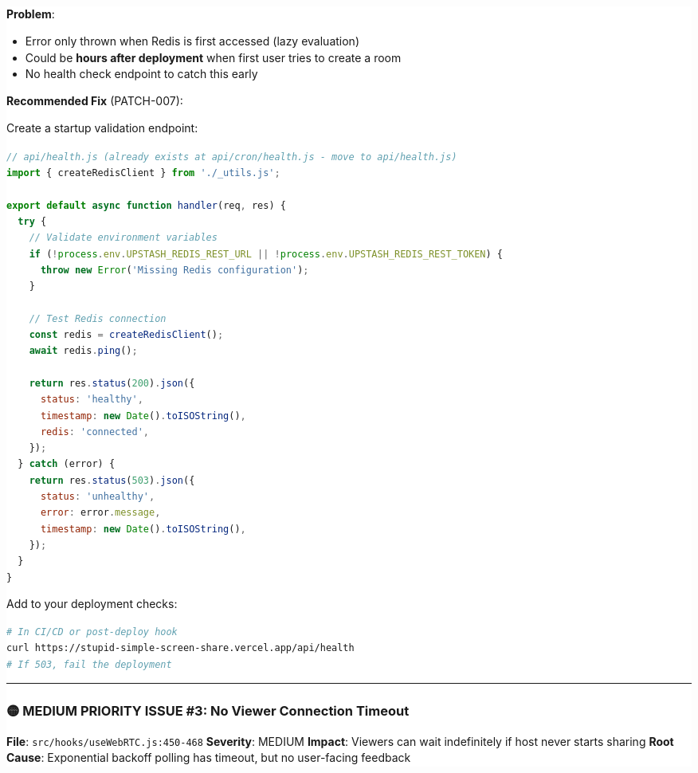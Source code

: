 **Problem**:

- Error only thrown when Redis is first accessed (lazy evaluation)
- Could be **hours after deployment** when first user tries to create a room
- No health check endpoint to catch this early

**Recommended Fix** (PATCH-007):

Create a startup validation endpoint:

```javascript
// api/health.js (already exists at api/cron/health.js - move to api/health.js)
import { createRedisClient } from './_utils.js';

export default async function handler(req, res) {
  try {
    // Validate environment variables
    if (!process.env.UPSTASH_REDIS_REST_URL || !process.env.UPSTASH_REDIS_REST_TOKEN) {
      throw new Error('Missing Redis configuration');
    }

    // Test Redis connection
    const redis = createRedisClient();
    await redis.ping();

    return res.status(200).json({
      status: 'healthy',
      timestamp: new Date().toISOString(),
      redis: 'connected',
    });
  } catch (error) {
    return res.status(503).json({
      status: 'unhealthy',
      error: error.message,
      timestamp: new Date().toISOString(),
    });
  }
}
```

Add to your deployment checks:

```bash
# In CI/CD or post-deploy hook
curl https://stupid-simple-screen-share.vercel.app/api/health
# If 503, fail the deployment
```

---

### 🟡 MEDIUM PRIORITY ISSUE #3: No Viewer Connection Timeout

**File**: `src/hooks/useWebRTC.js:450-468`
**Severity**: MEDIUM
**Impact**: Viewers can wait indefinitely if host never starts sharing
**Root Cause**: Exponential backoff polling has timeout, but no user-facing feedback
